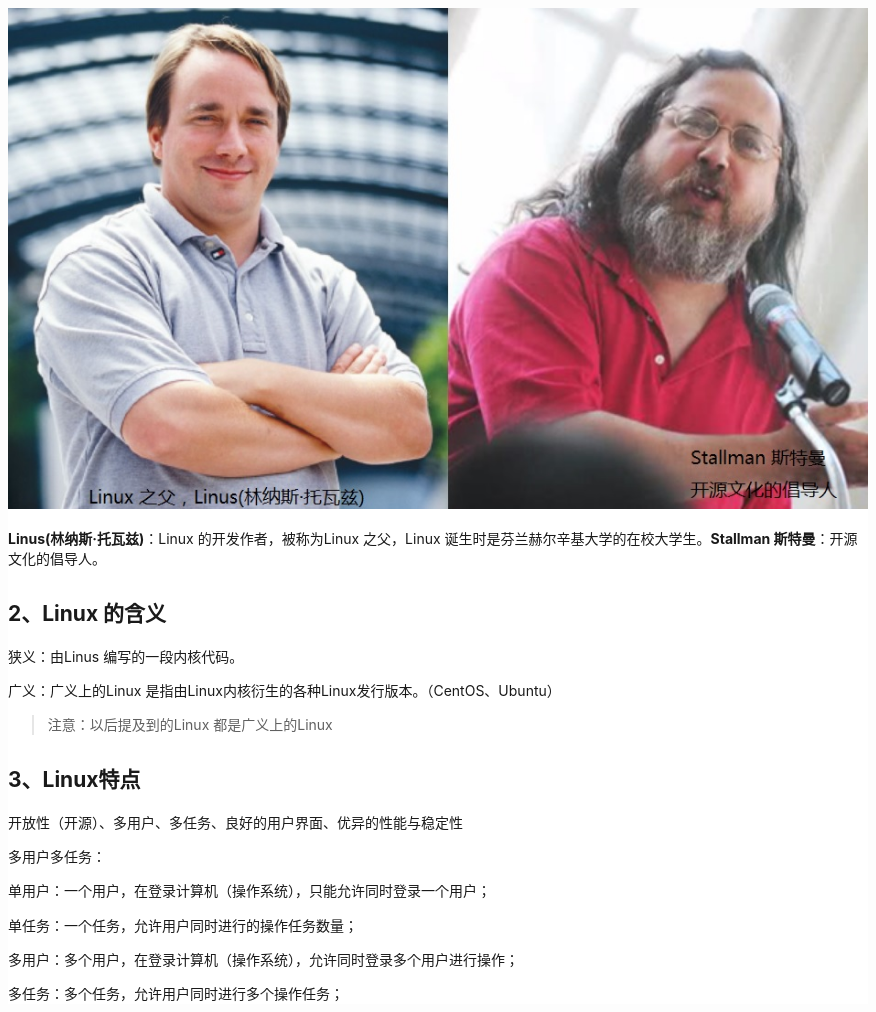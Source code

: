 

<img src="./media\renwu01.jpg" style="width:960px" />

**Linus(林纳斯·托瓦兹)**：Linux 的开发作者，被称为Linux 之父，Linux 诞生时是芬兰赫尔辛基大学的在校大学生。**Stallman 斯特曼**：开源文化的倡导人。

 

## 2、Linux 的含义

狭义：由Linus 编写的一段内核代码。

广义：广义上的Linux 是指由Linux内核衍生的各种Linux发行版本。（CentOS、Ubuntu）

> 注意：以后提及到的Linux 都是广义上的Linux



## 3、Linux特点

开放性（开源）、多用户、多任务、良好的用户界面、优异的性能与稳定性

多用户多任务：

单用户：一个用户，在登录计算机（操作系统），只能允许同时登录一个用户；

单任务：一个任务，允许用户同时进行的操作任务数量；

多用户：多个用户，在登录计算机（操作系统），允许同时登录多个用户进行操作；

多任务：多个任务，允许用户同时进行多个操作任务；
